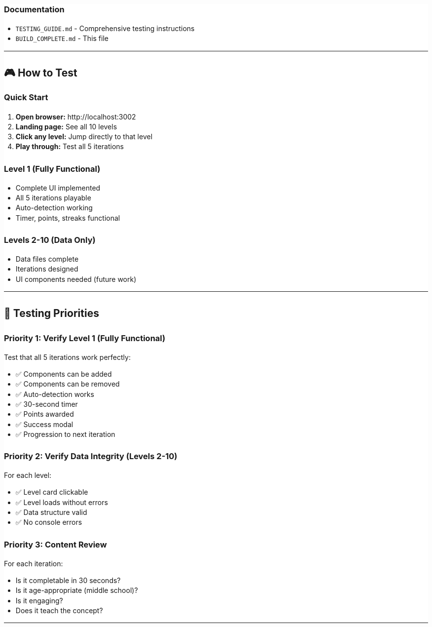### Documentation
- `TESTING_GUIDE.md` - Comprehensive testing instructions
- `BUILD_COMPLETE.md` - This file

---

## 🎮 How to Test

### Quick Start
1. **Open browser:** http://localhost:3002
2. **Landing page:** See all 10 levels
3. **Click any level:** Jump directly to that level
4. **Play through:** Test all 5 iterations

### Level 1 (Fully Functional)
- Complete UI implemented
- All 5 iterations playable
- Auto-detection working
- Timer, points, streaks functional

### Levels 2-10 (Data Only)
- Data files complete
- Iterations designed
- UI components needed (future work)

---

## 🎯 Testing Priorities

### Priority 1: Verify Level 1 (Fully Functional)
Test that all 5 iterations work perfectly:
- ✅ Components can be added
- ✅ Components can be removed
- ✅ Auto-detection works
- ✅ 30-second timer
- ✅ Points awarded
- ✅ Success modal
- ✅ Progression to next iteration

### Priority 2: Verify Data Integrity (Levels 2-10)
For each level:
- ✅ Level card clickable
- ✅ Level loads without errors
- ✅ Data structure valid
- ✅ No console errors

### Priority 3: Content Review
For each iteration:
- Is it completable in 30 seconds?
- Is it age-appropriate (middle school)?
- Is it engaging?
- Does it teach the concept?

---